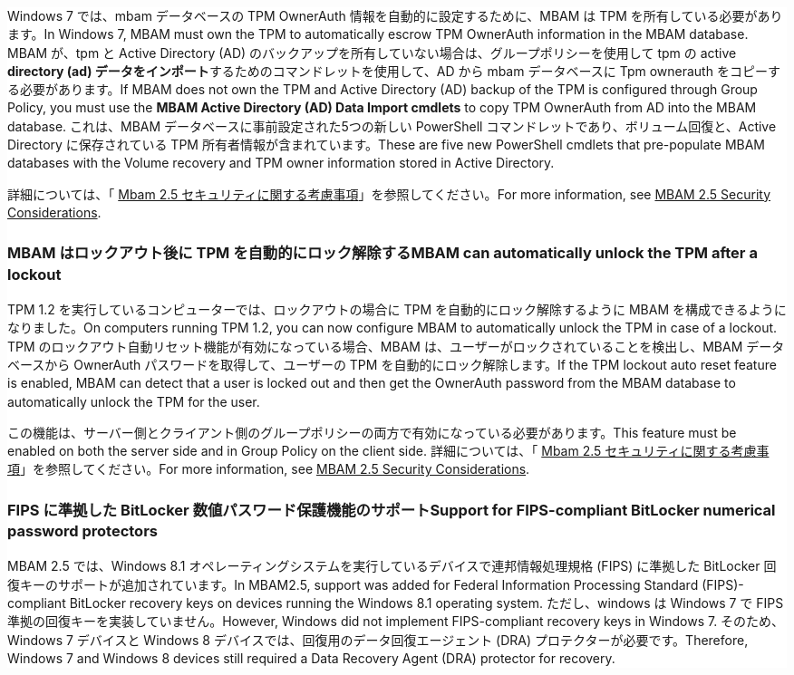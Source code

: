 <span data-ttu-id="389b8-157">Windows 7 では、mbam データベースの TPM OwnerAuth 情報を自動的に設定するために、MBAM は TPM を所有している必要があります。</span><span class="sxs-lookup"><span data-stu-id="389b8-157">In Windows 7, MBAM must own the TPM to automatically escrow TPM OwnerAuth information in the MBAM database.</span></span> <span data-ttu-id="389b8-158">MBAM が、tpm と Active Directory (AD) のバックアップを所有していない場合は、グループポリシーを使用して tpm の active **directory (ad) データをインポート**するためのコマンドレットを使用して、AD から mbam データベースに Tpm ownerauth をコピーする必要があります。</span><span class="sxs-lookup"><span data-stu-id="389b8-158">If MBAM does not own the TPM and Active Directory (AD) backup of the TPM is configured through Group Policy, you must use the **MBAM Active Directory (AD) Data Import cmdlets** to copy TPM OwnerAuth from AD into the MBAM database.</span></span> <span data-ttu-id="389b8-159">これは、MBAM データベースに事前設定された5つの新しい PowerShell コマンドレットであり、ボリューム回復と、Active Directory に保存されている TPM 所有者情報が含まれています。</span><span class="sxs-lookup"><span data-stu-id="389b8-159">These are five new PowerShell cmdlets that pre-populate MBAM databases with the Volume recovery and TPM owner information stored in Active Directory.</span></span>

<span data-ttu-id="389b8-160">詳細については、「 [Mbam 2.5 セキュリティに関する考慮事項](mbam-25-security-considerations.md#bkmk-tpm)」を参照してください。</span><span class="sxs-lookup"><span data-stu-id="389b8-160">For more information, see [MBAM 2.5 Security Considerations](mbam-25-security-considerations.md#bkmk-tpm).</span></span>

### <span data-ttu-id="389b8-161">MBAM はロックアウト後に TPM を自動的にロック解除する</span><span class="sxs-lookup"><span data-stu-id="389b8-161">MBAM can automatically unlock the TPM after a lockout</span></span>

<span data-ttu-id="389b8-162">TPM 1.2 を実行しているコンピューターでは、ロックアウトの場合に TPM を自動的にロック解除するように MBAM を構成できるようになりました。</span><span class="sxs-lookup"><span data-stu-id="389b8-162">On computers running TPM 1.2, you can now configure MBAM to automatically unlock the TPM in case of a lockout.</span></span> <span data-ttu-id="389b8-163">TPM のロックアウト自動リセット機能が有効になっている場合、MBAM は、ユーザーがロックされていることを検出し、MBAM データベースから OwnerAuth パスワードを取得して、ユーザーの TPM を自動的にロック解除します。</span><span class="sxs-lookup"><span data-stu-id="389b8-163">If the TPM lockout auto reset feature is enabled, MBAM can detect that a user is locked out and then get the OwnerAuth password from the MBAM database to automatically unlock the TPM for the user.</span></span>

<span data-ttu-id="389b8-164">この機能は、サーバー側とクライアント側のグループポリシーの両方で有効になっている必要があります。</span><span class="sxs-lookup"><span data-stu-id="389b8-164">This feature must be enabled on both the server side and in Group Policy on the client side.</span></span> <span data-ttu-id="389b8-165">詳細については、「 [Mbam 2.5 セキュリティに関する考慮事項](mbam-25-security-considerations.md#bkmk-autounlock)」を参照してください。</span><span class="sxs-lookup"><span data-stu-id="389b8-165">For more information, see [MBAM 2.5 Security Considerations](mbam-25-security-considerations.md#bkmk-autounlock).</span></span>

### <span data-ttu-id="389b8-166">FIPS に準拠した BitLocker 数値パスワード保護機能のサポート</span><span class="sxs-lookup"><span data-stu-id="389b8-166">Support for FIPS-compliant BitLocker numerical password protectors</span></span>

<span data-ttu-id="389b8-167">MBAM 2.5 では、Windows 8.1 オペレーティングシステムを実行しているデバイスで連邦情報処理規格 (FIPS) に準拠した BitLocker 回復キーのサポートが追加されています。</span><span class="sxs-lookup"><span data-stu-id="389b8-167">In MBAM2.5, support was added for Federal Information Processing Standard (FIPS)-compliant BitLocker recovery keys on devices running the Windows 8.1 operating system.</span></span> <span data-ttu-id="389b8-168">ただし、windows は Windows 7 で FIPS 準拠の回復キーを実装していません。</span><span class="sxs-lookup"><span data-stu-id="389b8-168">However, Windows did not implement FIPS-compliant recovery keys in Windows 7.</span></span> <span data-ttu-id="389b8-169">そのため、Windows 7 デバイスと Windows 8 デバイスでは、回復用のデータ回復エージェント (DRA) プロテクターが必要です。</span><span class="sxs-lookup"><span data-stu-id="389b8-169">Therefore, Windows 7 and Windows 8 devices still required a Data Recovery Agent (DRA) protector for recovery.</span></span>

